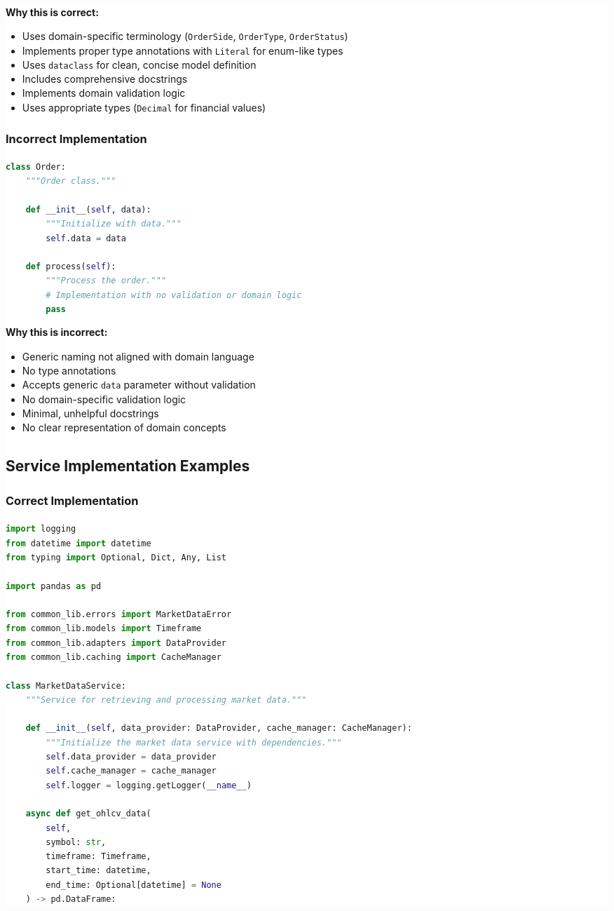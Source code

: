 **Why this is correct:**
- Uses domain-specific terminology (`OrderSide`, `OrderType`, `OrderStatus`)
- Implements proper type annotations with `Literal` for enum-like types
- Uses `dataclass` for clean, concise model definition
- Includes comprehensive docstrings
- Implements domain validation logic
- Uses appropriate types (`Decimal` for financial values)

### Incorrect Implementation

```python
class Order:
    """Order class."""
    
    def __init__(self, data):
        """Initialize with data."""
        self.data = data
        
    def process(self):
        """Process the order."""
        # Implementation with no validation or domain logic
        pass
```

**Why this is incorrect:**
- Generic naming not aligned with domain language
- No type annotations
- Accepts generic `data` parameter without validation
- No domain-specific validation logic
- Minimal, unhelpful docstrings
- No clear representation of domain concepts

## Service Implementation Examples

### Correct Implementation

```python
import logging
from datetime import datetime
from typing import Optional, Dict, Any, List

import pandas as pd

from common_lib.errors import MarketDataError
from common_lib.models import Timeframe
from common_lib.adapters import DataProvider
from common_lib.caching import CacheManager

class MarketDataService:
    """Service for retrieving and processing market data."""
    
    def __init__(self, data_provider: DataProvider, cache_manager: CacheManager):
        """Initialize the market data service with dependencies."""
        self.data_provider = data_provider
        self.cache_manager = cache_manager
        self.logger = logging.getLogger(__name__)
        
    async def get_ohlcv_data(
        self, 
        symbol: str, 
        timeframe: Timeframe, 
        start_time: datetime, 
        end_time: Optional[datetime] = None
    ) -> pd.DataFrame:
```